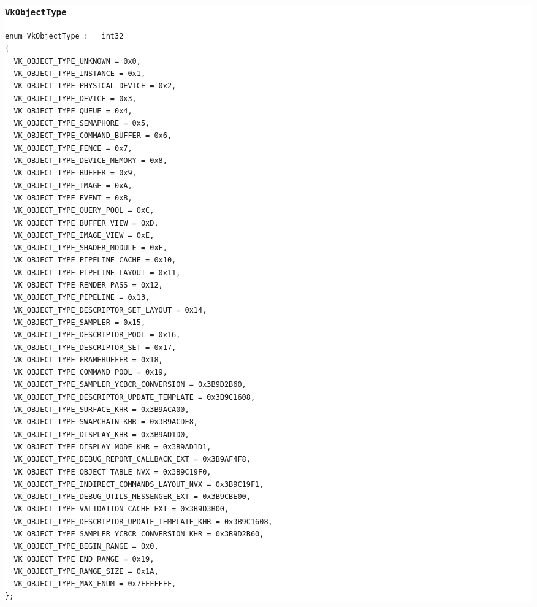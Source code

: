 ### `VkObjectType`
```
enum VkObjectType : __int32
{
  VK_OBJECT_TYPE_UNKNOWN = 0x0,
  VK_OBJECT_TYPE_INSTANCE = 0x1,
  VK_OBJECT_TYPE_PHYSICAL_DEVICE = 0x2,
  VK_OBJECT_TYPE_DEVICE = 0x3,
  VK_OBJECT_TYPE_QUEUE = 0x4,
  VK_OBJECT_TYPE_SEMAPHORE = 0x5,
  VK_OBJECT_TYPE_COMMAND_BUFFER = 0x6,
  VK_OBJECT_TYPE_FENCE = 0x7,
  VK_OBJECT_TYPE_DEVICE_MEMORY = 0x8,
  VK_OBJECT_TYPE_BUFFER = 0x9,
  VK_OBJECT_TYPE_IMAGE = 0xA,
  VK_OBJECT_TYPE_EVENT = 0xB,
  VK_OBJECT_TYPE_QUERY_POOL = 0xC,
  VK_OBJECT_TYPE_BUFFER_VIEW = 0xD,
  VK_OBJECT_TYPE_IMAGE_VIEW = 0xE,
  VK_OBJECT_TYPE_SHADER_MODULE = 0xF,
  VK_OBJECT_TYPE_PIPELINE_CACHE = 0x10,
  VK_OBJECT_TYPE_PIPELINE_LAYOUT = 0x11,
  VK_OBJECT_TYPE_RENDER_PASS = 0x12,
  VK_OBJECT_TYPE_PIPELINE = 0x13,
  VK_OBJECT_TYPE_DESCRIPTOR_SET_LAYOUT = 0x14,
  VK_OBJECT_TYPE_SAMPLER = 0x15,
  VK_OBJECT_TYPE_DESCRIPTOR_POOL = 0x16,
  VK_OBJECT_TYPE_DESCRIPTOR_SET = 0x17,
  VK_OBJECT_TYPE_FRAMEBUFFER = 0x18,
  VK_OBJECT_TYPE_COMMAND_POOL = 0x19,
  VK_OBJECT_TYPE_SAMPLER_YCBCR_CONVERSION = 0x3B9D2B60,
  VK_OBJECT_TYPE_DESCRIPTOR_UPDATE_TEMPLATE = 0x3B9C1608,
  VK_OBJECT_TYPE_SURFACE_KHR = 0x3B9ACA00,
  VK_OBJECT_TYPE_SWAPCHAIN_KHR = 0x3B9ACDE8,
  VK_OBJECT_TYPE_DISPLAY_KHR = 0x3B9AD1D0,
  VK_OBJECT_TYPE_DISPLAY_MODE_KHR = 0x3B9AD1D1,
  VK_OBJECT_TYPE_DEBUG_REPORT_CALLBACK_EXT = 0x3B9AF4F8,
  VK_OBJECT_TYPE_OBJECT_TABLE_NVX = 0x3B9C19F0,
  VK_OBJECT_TYPE_INDIRECT_COMMANDS_LAYOUT_NVX = 0x3B9C19F1,
  VK_OBJECT_TYPE_DEBUG_UTILS_MESSENGER_EXT = 0x3B9CBE00,
  VK_OBJECT_TYPE_VALIDATION_CACHE_EXT = 0x3B9D3B00,
  VK_OBJECT_TYPE_DESCRIPTOR_UPDATE_TEMPLATE_KHR = 0x3B9C1608,
  VK_OBJECT_TYPE_SAMPLER_YCBCR_CONVERSION_KHR = 0x3B9D2B60,
  VK_OBJECT_TYPE_BEGIN_RANGE = 0x0,
  VK_OBJECT_TYPE_END_RANGE = 0x19,
  VK_OBJECT_TYPE_RANGE_SIZE = 0x1A,
  VK_OBJECT_TYPE_MAX_ENUM = 0x7FFFFFFF,
};

```
